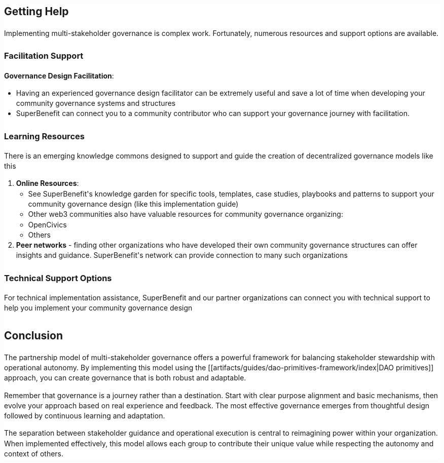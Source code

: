 ## Getting Help

Implementing multi-stakeholder governance is complex work. Fortunately, numerous resources and support options are available.

### Facilitation Support

**Governance Design Facilitation**:

- Having an experienced governance design facilitator can be extremely useful and save a lot of time when developing your community governance systems and structures
- SuperBenefit can connect you to a community contributor who can support your governance journey with facilitation.

### Learning Resources

There is an emerging knowledge commons designed to support and guide the creation of decentralized governance models like this

1. **Online Resources**:
    - See SuperBenefit's knowledge garden for specific tools, templates, case studies, playbooks and patterns to support your community governance design (like this implementation guide)
    - Other web3 communities also have valuable resources for community governance organizing:
    - OpenCivics
    - Others
2. **Peer networks** - finding other organizations who have developed their own community governance structures can offer insights and guidance. SuperBenefit's network can provide connection to many such organizations

### Technical Support Options

For technical implementation assistance, SuperBenefit and our partner organizations can connect you with technical support to help you implement your community governance design

## Conclusion

The partnership model of multi-stakeholder governance offers a powerful framework for balancing stakeholder stewardship with operational autonomy. By implementing this model using the [[artifacts/guides/dao-primitives-framework/index|DAO primitives]] approach, you can create governance that is both robust and adaptable.

Remember that governance is a journey rather than a destination. Start with clear purpose alignment and basic mechanisms, then evolve your approach based on real experience and feedback. The most effective governance emerges from thoughtful design followed by continuous learning and adaptation.

The separation between stakeholder guidance and operational execution is central to reimagining power within your organization. When implemented effectively, this model allows each group to contribute their unique value while respecting the autonomy and context of others.












